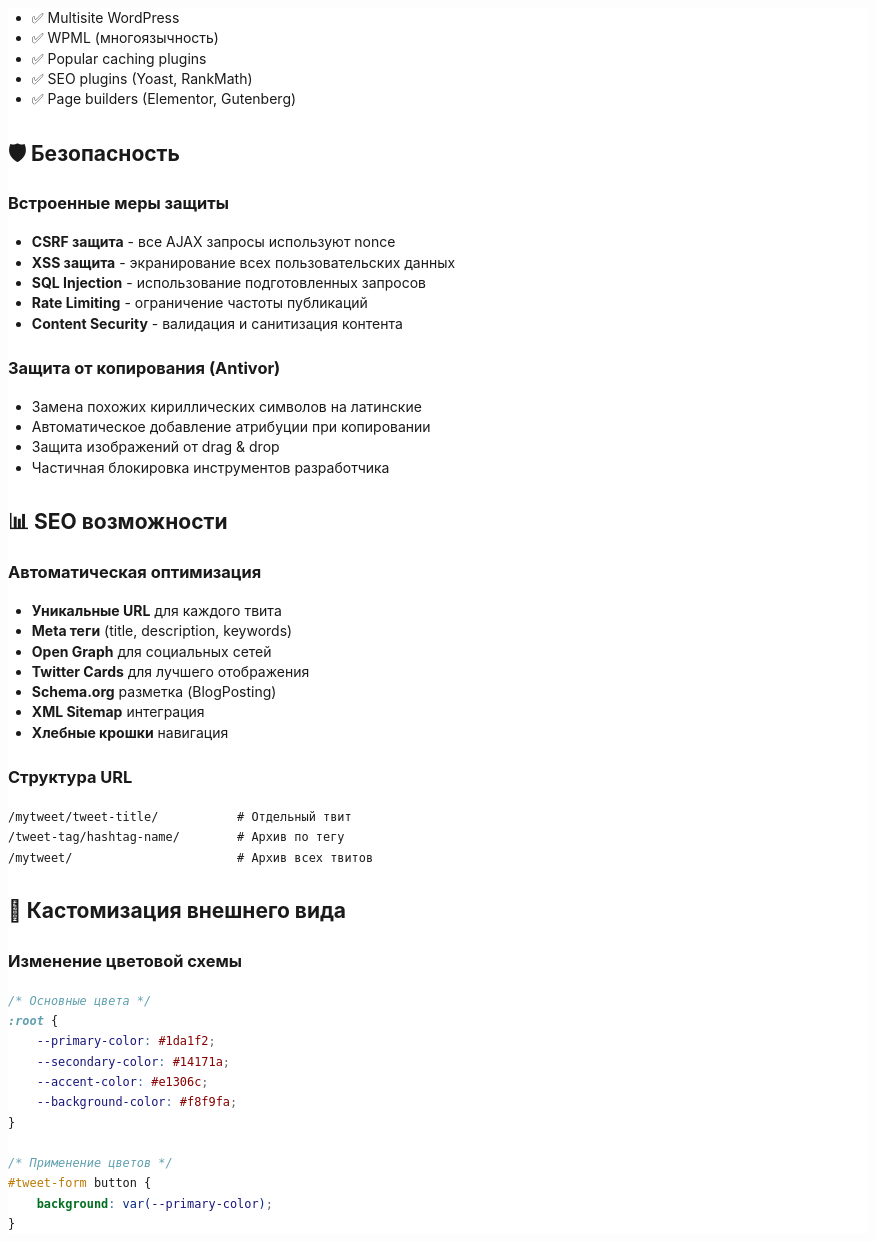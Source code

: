 - ✅ Multisite WordPress
- ✅ WPML (многоязычность)
- ✅ Popular caching plugins
- ✅ SEO plugins (Yoast, RankMath)
- ✅ Page builders (Elementor, Gutenberg)


## 🛡️ Безопасность

### Встроенные меры защиты

- **CSRF защита** - все AJAX запросы используют nonce
- **XSS защита** - экранирование всех пользовательских данных
- **SQL Injection** - использование подготовленных запросов
- **Rate Limiting** - ограничение частоты публикаций
- **Content Security** - валидация и санитизация контента


### Защита от копирования (Antivor)

- Замена похожих кириллических символов на латинские
- Автоматическое добавление атрибуции при копировании
- Защита изображений от drag \& drop
- Частичная блокировка инструментов разработчика


## 📊 SEO возможности

### Автоматическая оптимизация

- **Уникальные URL** для каждого твита
- **Meta теги** (title, description, keywords)
- **Open Graph** для социальных сетей
- **Twitter Cards** для лучшего отображения
- **Schema.org** разметка (BlogPosting)
- **XML Sitemap** интеграция
- **Хлебные крошки** навигация


### Структура URL

```
/mytweet/tweet-title/           # Отдельный твит
/tweet-tag/hashtag-name/        # Архив по тегу
/mytweet/                       # Архив всех твитов
```


## 🎨 Кастомизация внешнего вида

### Изменение цветовой схемы

```css
/* Основные цвета */
:root {
    --primary-color: #1da1f2;
    --secondary-color: #14171a;
    --accent-color: #e1306c;
    --background-color: #f8f9fa;
}

/* Применение цветов */
#tweet-form button {
    background: var(--primary-color);
}
```